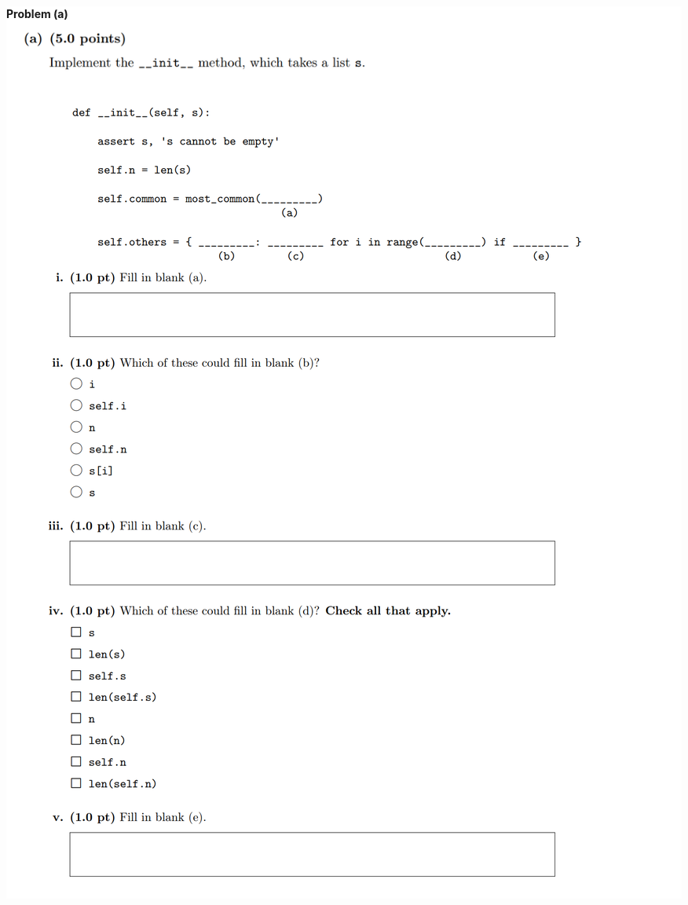 **Problem (a)**![image.png](_Homework_06__Object_Oriented_Programming__Linked_Lists.assets/20230302_1018043043.png)![image.png](_Homework_06__Object_Oriented_Programming__Linked_Lists.assets/20230302_1018056166.png)